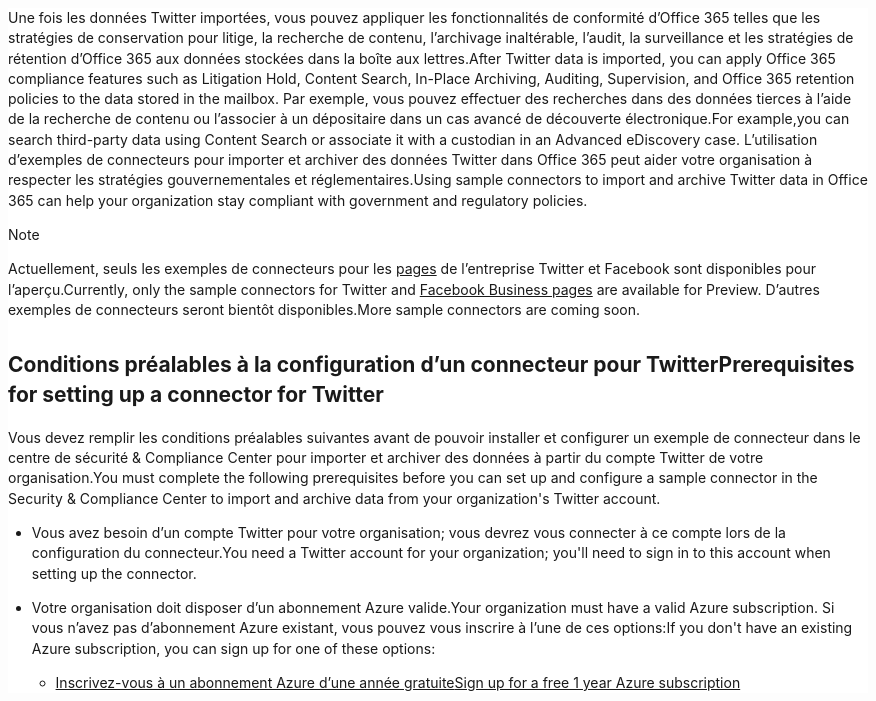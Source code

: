 <span data-ttu-id="fefd2-108">Une fois les données Twitter importées, vous pouvez appliquer les fonctionnalités de conformité d’Office 365 telles que les stratégies de conservation pour litige, la recherche de contenu, l’archivage inaltérable, l’audit, la surveillance et les stratégies de rétention d’Office 365 aux données stockées dans la boîte aux lettres.</span><span class="sxs-lookup"><span data-stu-id="fefd2-108">After Twitter data is imported, you can apply Office 365 compliance features such as Litigation Hold, Content Search, In-Place Archiving, Auditing, Supervision, and Office 365 retention policies to the data stored in the mailbox.</span></span> <span data-ttu-id="fefd2-109">Par exemple, vous pouvez effectuer des recherches dans des données tierces à l’aide de la recherche de contenu ou l’associer à un dépositaire dans un cas avancé de découverte électronique.</span><span class="sxs-lookup"><span data-stu-id="fefd2-109">For example,you can search third-party data using Content Search or associate it with a custodian in an Advanced eDiscovery case.</span></span> <span data-ttu-id="fefd2-110">L’utilisation d’exemples de connecteurs pour importer et archiver des données Twitter dans Office 365 peut aider votre organisation à respecter les stratégies gouvernementales et réglementaires.</span><span class="sxs-lookup"><span data-stu-id="fefd2-110">Using sample connectors to import and archive Twitter data in Office 365 can help your organization stay compliant with government and regulatory policies.</span></span>

> [!NOTE]
> <span data-ttu-id="fefd2-111">Actuellement, seuls les exemples de connecteurs pour les [pages](archive-facebook-data-with-sample-connector.md) de l’entreprise Twitter et Facebook sont disponibles pour l’aperçu.</span><span class="sxs-lookup"><span data-stu-id="fefd2-111">Currently, only the sample connectors for Twitter and [Facebook Business pages](archive-facebook-data-with-sample-connector.md) are available for Preview.</span></span> <span data-ttu-id="fefd2-112">D’autres exemples de connecteurs seront bientôt disponibles.</span><span class="sxs-lookup"><span data-stu-id="fefd2-112">More sample connectors are coming soon.</span></span>


## <a name="prerequisites-for-setting-up-a-connector-for-twitter"></a><span data-ttu-id="fefd2-113">Conditions préalables à la configuration d’un connecteur pour Twitter</span><span class="sxs-lookup"><span data-stu-id="fefd2-113">Prerequisites for setting up a connector for Twitter</span></span>

<span data-ttu-id="fefd2-114">Vous devez remplir les conditions préalables suivantes avant de pouvoir installer et configurer un exemple de connecteur dans le centre de sécurité & Compliance Center pour importer et archiver des données à partir du compte Twitter de votre organisation.</span><span class="sxs-lookup"><span data-stu-id="fefd2-114">You must complete the following prerequisites before you can set up and configure a sample connector in the Security & Compliance Center to import and archive data from your organization's Twitter account.</span></span> 

- <span data-ttu-id="fefd2-115">Vous avez besoin d’un compte Twitter pour votre organisation; vous devrez vous connecter à ce compte lors de la configuration du connecteur.</span><span class="sxs-lookup"><span data-stu-id="fefd2-115">You need a Twitter account for your organization; you'll need to sign in to this account when setting up the connector.</span></span>

- <span data-ttu-id="fefd2-116">Votre organisation doit disposer d’un abonnement Azure valide.</span><span class="sxs-lookup"><span data-stu-id="fefd2-116">Your organization must have a valid Azure subscription.</span></span> <span data-ttu-id="fefd2-117">Si vous n’avez pas d’abonnement Azure existant, vous pouvez vous inscrire à l’une de ces options:</span><span class="sxs-lookup"><span data-stu-id="fefd2-117">If you don't have an existing Azure subscription, you can sign up for one of these options:</span></span>

    - [<span data-ttu-id="fefd2-118">Inscrivez-vous à un abonnement Azure d’une année gratuite</span><span class="sxs-lookup"><span data-stu-id="fefd2-118">Sign up for a free 1 year Azure subscription</span></span>](https://azure.microsoft.com/free) 
